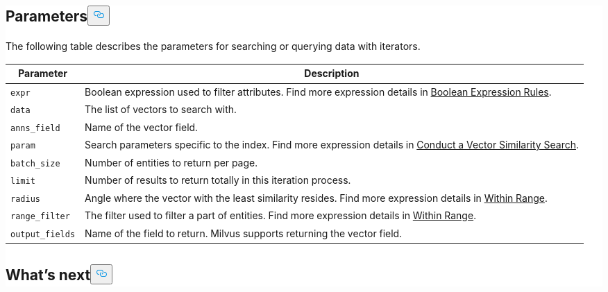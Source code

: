<h2 id="Parameters" class="common-anchor-header">Parameters<button data-href="#Parameters" class="anchor-icon" translate="no">
      <svg translate="no"
        aria-hidden="true"
        focusable="false"
        height="20"
        version="1.1"
        viewBox="0 0 16 16"
        width="16"
      >
        <path
          fill="#0092E4"
          fill-rule="evenodd"
          d="M4 9h1v1H4c-1.5 0-3-1.69-3-3.5S2.55 3 4 3h4c1.45 0 3 1.69 3 3.5 0 1.41-.91 2.72-2 3.25V8.59c.58-.45 1-1.27 1-2.09C10 5.22 8.98 4 8 4H4c-.98 0-2 1.22-2 2.5S3 9 4 9zm9-3h-1v1h1c1 0 2 1.22 2 2.5S13.98 12 13 12H9c-.98 0-2-1.22-2-2.5 0-.83.42-1.64 1-2.09V6.25c-1.09.53-2 1.84-2 3.25C6 11.31 7.55 13 9 13h4c1.45 0 3-1.69 3-3.5S14.5 6 13 6z"
        ></path>
      </svg>
    </button></h2><p>The following table describes the parameters for searching or querying data with iterators.</p>
<table>
<thead>
<tr><th>Parameter</th><th>Description</th></tr>
</thead>
<tbody>
<tr><td><code translate="no">expr</code></td><td>Boolean expression used to filter attributes. Find more expression details in <a href="/docs/it/boolean.md">Boolean Expression Rules</a>.</td></tr>
<tr><td><code translate="no">data</code></td><td>The list of vectors to search with.</td></tr>
<tr><td><code translate="no">anns_field</code></td><td>Name of the vector field.</td></tr>
<tr><td><code translate="no">param</code></td><td>Search parameters specific to the index. Find more expression details in <a href="/docs/it/search.md#prepare-search-parameters">Conduct a Vector Similarity Search</a>.</td></tr>
<tr><td><code translate="no">batch_size</code></td><td>Number of entities to return per page.</td></tr>
<tr><td><code translate="no">limit</code></td><td>Number of results to return totally in this iteration process.</td></tr>
<tr><td><code translate="no">radius</code></td><td>Angle where the vector with the least similarity resides. Find more expression details in <a href="/docs/it/within_range.md#configure-a-range-for-vector-filtering">Within Range</a>.</td></tr>
<tr><td><code translate="no">range_filter</code></td><td>The filter used to filter a part of entities. Find more expression details in <a href="/docs/it/within_range.md#configure-a-range-for-vector-filtering">Within Range</a>.</td></tr>
<tr><td><code translate="no">output_fields</code></td><td>Name of the field to return. Milvus supports returning the vector field.</td></tr>
</tbody>
</table>
<h2 id="Whats-next" class="common-anchor-header">What’s next<button data-href="#Whats-next" class="anchor-icon" translate="no">
      <svg translate="no"
        aria-hidden="true"
        focusable="false"
        height="20"
        version="1.1"
        viewBox="0 0 16 16"
        width="16"
      >
        <path
          fill="#0092E4"
          fill-rule="evenodd"
          d="M4 9h1v1H4c-1.5 0-3-1.69-3-3.5S2.55 3 4 3h4c1.45 0 3 1.69 3 3.5 0 1.41-.91 2.72-2 3.25V8.59c.58-.45 1-1.27 1-2.09C10 5.22 8.98 4 8 4H4c-.98 0-2 1.22-2 2.5S3 9 4 9zm9-3h-1v1h1c1 0 2 1.22 2 2.5S13.98 12 13 12H9c-.98 0-2-1.22-2-2.5 0-.83.42-1.64 1-2.09V6.25c-1.09.53-2 1.84-2 3.25C6 11.31 7.55 13 9 13h4c1.45 0 3-1.69 3-3.5S14.5 6 13 6z"